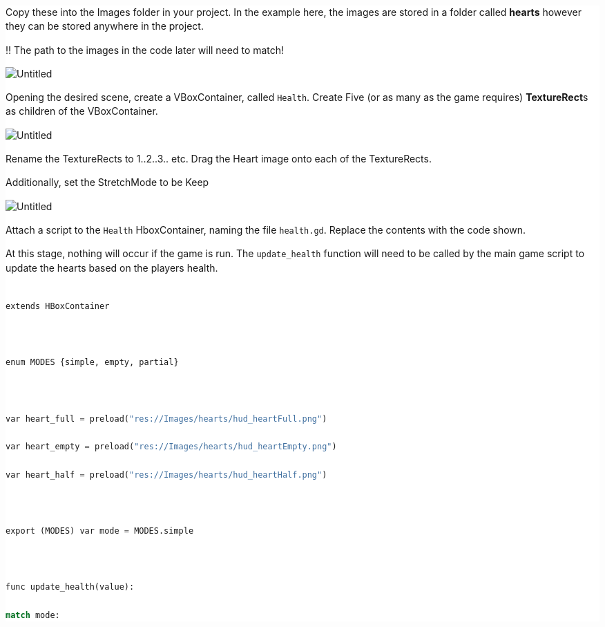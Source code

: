   

Copy these into the Images folder in your project. In the example here, the images are stored in a folder called ************hearts************ however they can be stored anywhere in the project.

  

<aside>

‼️ The path to the images in the code later will need to match!

  

</aside>

  

![Untitled](Untitled%2015.png)

  

Opening the desired scene, create a VBoxContainer, called `Health`. Create Five (or as many as the game requires) ********TextureRect********s as children of the VBoxContainer.

  

![Untitled](Untitled%2016.png)

  

Rename the TextureRects to 1..2..3.. etc. Drag the Heart image onto each of the TextureRects.

  

Additionally, set the StretchMode to be Keep

  

![Untitled](Untitled%2017.png)

  

Attach a script to the `Health` HboxContainer, naming the file `health.gd`. Replace the contents with the code shown.

  

At this stage, nothing will occur if the game is run. The `update_health` function will need to be called by the main game script to update the hearts based on the players health.

  

```python

extends HBoxContainer

  

enum MODES {simple, empty, partial}

  

var heart_full = preload("res://Images/hearts/hud_heartFull.png")

var heart_empty = preload("res://Images/hearts/hud_heartEmpty.png")

var heart_half = preload("res://Images/hearts/hud_heartHalf.png")

  

export (MODES) var mode = MODES.simple

  

func update_health(value):

match mode:

```